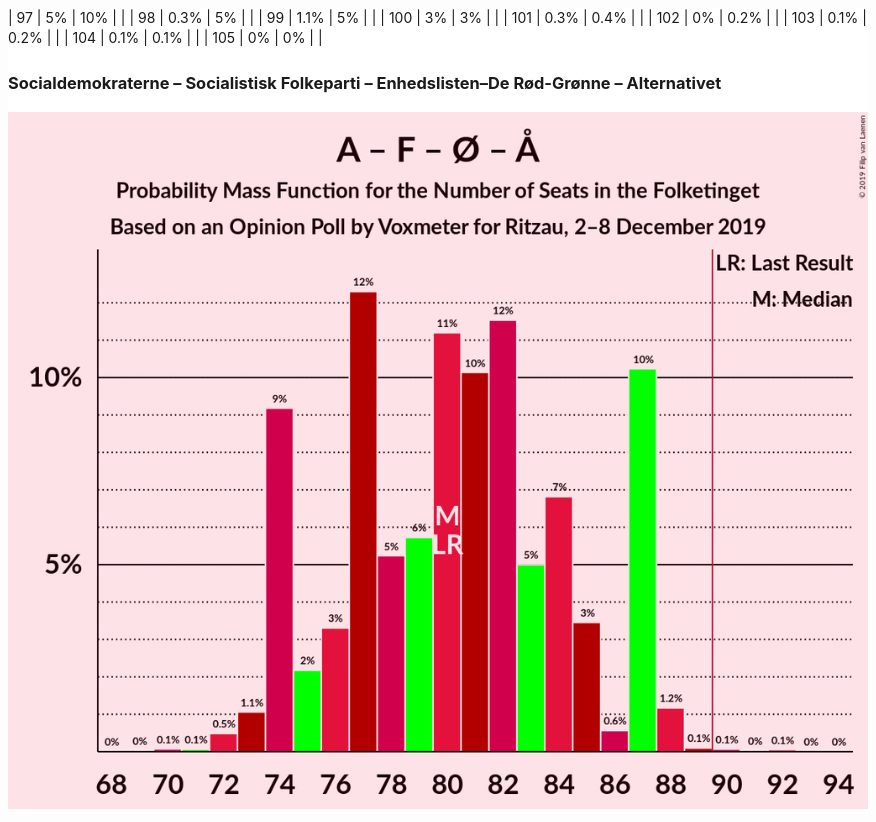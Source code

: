 | 97 | 5% | 10% |  |
| 98 | 0.3% | 5% |  |
| 99 | 1.1% | 5% |  |
| 100 | 3% | 3% |  |
| 101 | 0.3% | 0.4% |  |
| 102 | 0% | 0.2% |  |
| 103 | 0.1% | 0.2% |  |
| 104 | 0.1% | 0.1% |  |
| 105 | 0% | 0% |  |

### Socialdemokraterne – Socialistisk Folkeparti – Enhedslisten–De Rød-Grønne – Alternativet

![Graph with seats probability mass function not yet produced](2019-12-08-Voxmeter-coalitions-seats-pmf-a–f–ø–å.png "Seats Probability Mass Function")
